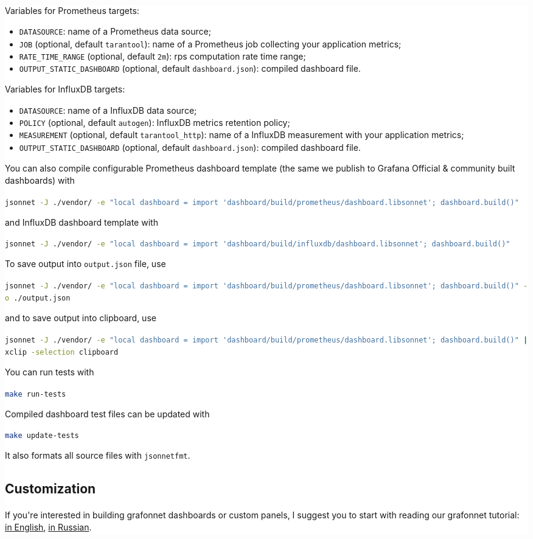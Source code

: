 Variables for Prometheus targets:
- `DATASOURCE`: name of a Prometheus data source;
- `JOB` (optional, default `tarantool`): name of a Prometheus job collecting your application metrics;
- `RATE_TIME_RANGE` (optional, default `2m`): rps computation rate time range;
- `OUTPUT_STATIC_DASHBOARD` (optional, default `dashboard.json`): compiled dashboard file.

Variables for InfluxDB targets:
- `DATASOURCE`: name of a InfluxDB data source;
- `POLICY` (optional, default `autogen`): InfluxDB metrics retention policy;
- `MEASUREMENT` (optional, default `tarantool_http`): name of a InfluxDB measurement with your application metrics;
- `OUTPUT_STATIC_DASHBOARD` (optional, default `dashboard.json`): compiled dashboard file.

You can also compile configurable Prometheus dashboard template (the same we publish to
Grafana Official & community built dashboards) with
```bash
jsonnet -J ./vendor/ -e "local dashboard = import 'dashboard/build/prometheus/dashboard.libsonnet'; dashboard.build()"
```
and InfluxDB dashboard template with
```bash
jsonnet -J ./vendor/ -e "local dashboard = import 'dashboard/build/influxdb/dashboard.libsonnet'; dashboard.build()"
```

To save output into `output.json` file, use
```bash
jsonnet -J ./vendor/ -e "local dashboard = import 'dashboard/build/prometheus/dashboard.libsonnet'; dashboard.build()" -o ./output.json
```
and to save output into clipboard, use
```bash
jsonnet -J ./vendor/ -e "local dashboard = import 'dashboard/build/prometheus/dashboard.libsonnet'; dashboard.build()" | xclip -selection clipboard
```

You can run tests with
```bash
make run-tests
```

Compiled dashboard test files can be updated with
```bash
make update-tests
```
It also formats all source files with `jsonnetfmt`.


## Customization

If you're interested in building grafonnet dashboards or custom panels,
I suggest you to start with reading our grafonnet tutorial:
[in English](https://medium.com/@tarantool/grafana-as-code-b642cac9ae75),
[in Russian](https://habr.com/ru/company/vk/blog/577230/).
